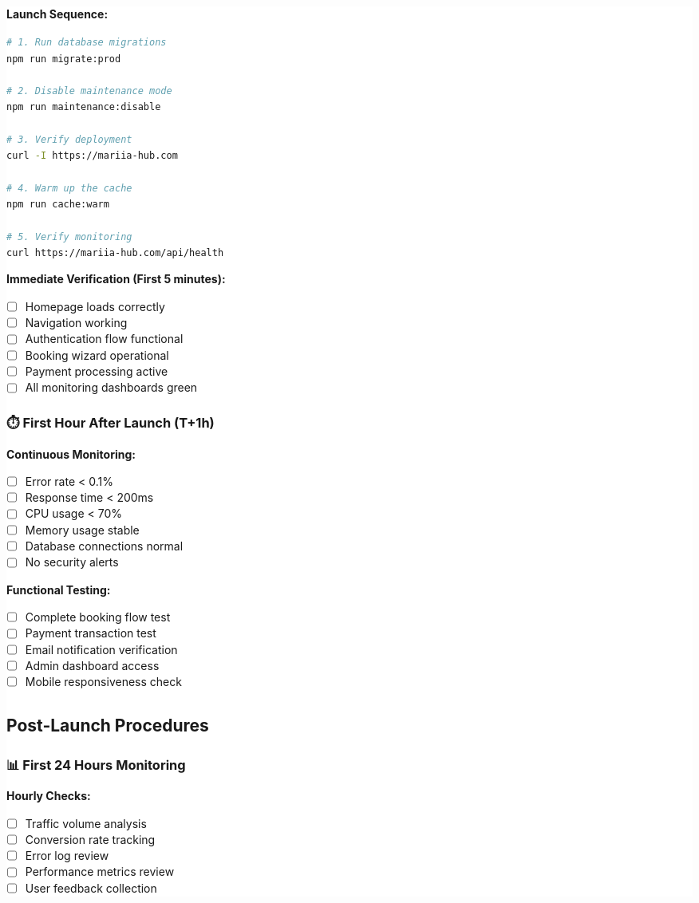 **Launch Sequence:**
```bash
# 1. Run database migrations
npm run migrate:prod

# 2. Disable maintenance mode
npm run maintenance:disable

# 3. Verify deployment
curl -I https://mariia-hub.com

# 4. Warm up the cache
npm run cache:warm

# 5. Verify monitoring
curl https://mariia-hub.com/api/health
```

**Immediate Verification (First 5 minutes):**
- [ ] Homepage loads correctly
- [ ] Navigation working
- [ ] Authentication flow functional
- [ ] Booking wizard operational
- [ ] Payment processing active
- [ ] All monitoring dashboards green

### ⏱️ First Hour After Launch (T+1h)

**Continuous Monitoring:**
- [ ] Error rate < 0.1%
- [ ] Response time < 200ms
- [ ] CPU usage < 70%
- [ ] Memory usage stable
- [ ] Database connections normal
- [ ] No security alerts

**Functional Testing:**
- [ ] Complete booking flow test
- [ ] Payment transaction test
- [ ] Email notification verification
- [ ] Admin dashboard access
- [ ] Mobile responsiveness check

## Post-Launch Procedures

### 📊 First 24 Hours Monitoring

**Hourly Checks:**
- [ ] Traffic volume analysis
- [ ] Conversion rate tracking
- [ ] Error log review
- [ ] Performance metrics review
- [ ] User feedback collection
